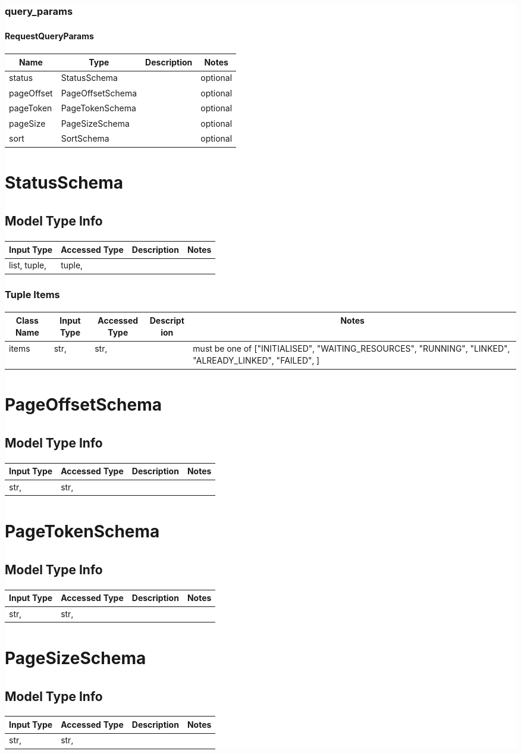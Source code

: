 ### query_params
#### RequestQueryParams

Name | Type | Description  | Notes
------------- | ------------- | ------------- | -------------
status | StatusSchema | | optional
pageOffset | PageOffsetSchema | | optional
pageToken | PageTokenSchema | | optional
pageSize | PageSizeSchema | | optional
sort | SortSchema | | optional


# StatusSchema

## Model Type Info
Input Type | Accessed Type | Description | Notes
------------ | ------------- | ------------- | -------------
list, tuple,  | tuple,  |  | 

### Tuple Items
Class Name | Input Type | Accessed Type | Description | Notes
------------- | ------------- | ------------- | ------------- | -------------
items | str,  | str,  |  | must be one of ["INITIALISED", "WAITING_RESOURCES", "RUNNING", "LINKED", "ALREADY_LINKED", "FAILED", ] 

# PageOffsetSchema

## Model Type Info
Input Type | Accessed Type | Description | Notes
------------ | ------------- | ------------- | -------------
str,  | str,  |  | 

# PageTokenSchema

## Model Type Info
Input Type | Accessed Type | Description | Notes
------------ | ------------- | ------------- | -------------
str,  | str,  |  | 

# PageSizeSchema

## Model Type Info
Input Type | Accessed Type | Description | Notes
------------ | ------------- | ------------- | -------------
str,  | str,  |  | 
